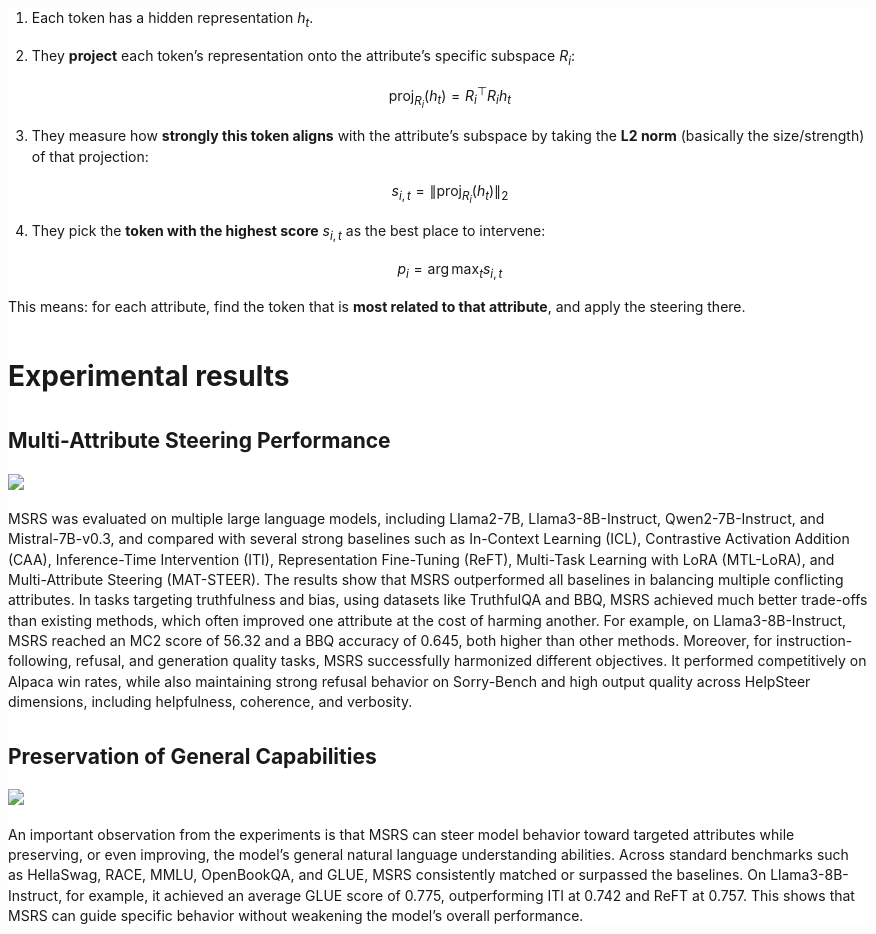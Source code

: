 1. Each token has a hidden representation $h_t$.
2. They **project** each token’s representation onto the attribute’s specific subspace $R_i$:

   $$
   \text{proj}_{R_i}(h_t) = R_i^\top R_i h_t
   $$

3. They measure how **strongly this token aligns** with the attribute’s subspace by taking the **L2 norm** (basically the size/strength) of that projection:

   $$
   s_{i,t} = \|\text{proj}_{R_i}(h_t)\|_2
   $$

4. They pick the **token with the highest score** $s_{i,t}$ as the best place to intervene:

   $$
   p_i = \arg\max_{t} s_{i,t}
   $$

This means: for each attribute, find the token that is **most related to that attribute**, and apply the steering there.

# Experimental results

## Multi-Attribute Steering Performance

![](/imgs/blogs/msrs-adaptive-multi-subspace-representation-steering-for-attribute-alignment-in-large-language-models-20250917174942.png)

MSRS was evaluated on multiple large language models, including Llama2-7B, Llama3-8B-Instruct, Qwen2-7B-Instruct, and Mistral-7B-v0.3, and compared with several strong baselines such as In-Context Learning (ICL), Contrastive Activation Addition (CAA), Inference-Time Intervention (ITI), Representation Fine-Tuning (ReFT), Multi-Task Learning with LoRA (MTL-LoRA), and Multi-Attribute Steering (MAT-STEER). The results show that MSRS outperformed all baselines in balancing multiple conflicting attributes. In tasks targeting truthfulness and bias, using datasets like TruthfulQA and BBQ, MSRS achieved much better trade-offs than existing methods, which often improved one attribute at the cost of harming another. For example, on Llama3-8B-Instruct, MSRS reached an MC2 score of 56.32 and a BBQ accuracy of 0.645, both higher than other methods. Moreover, for instruction-following, refusal, and generation quality tasks, MSRS successfully harmonized different objectives. It performed competitively on Alpaca win rates, while also maintaining strong refusal behavior on Sorry-Bench and high output quality across HelpSteer dimensions, including helpfulness, coherence, and verbosity.

## Preservation of General Capabilities

![](/imgs/blogs/msrs-adaptive-multi-subspace-representation-steering-for-attribute-alignment-in-large-language-models-20250917174954.png)

An important observation from the experiments is that MSRS can steer model behavior toward targeted attributes while preserving, or even improving, the model’s general natural language understanding abilities. Across standard benchmarks such as HellaSwag, RACE, MMLU, OpenBookQA, and GLUE, MSRS consistently matched or surpassed the baselines. On Llama3-8B-Instruct, for example, it achieved an average GLUE score of 0.775, outperforming ITI at 0.742 and ReFT at 0.757. This shows that MSRS can guide specific behavior without weakening the model’s overall performance.
